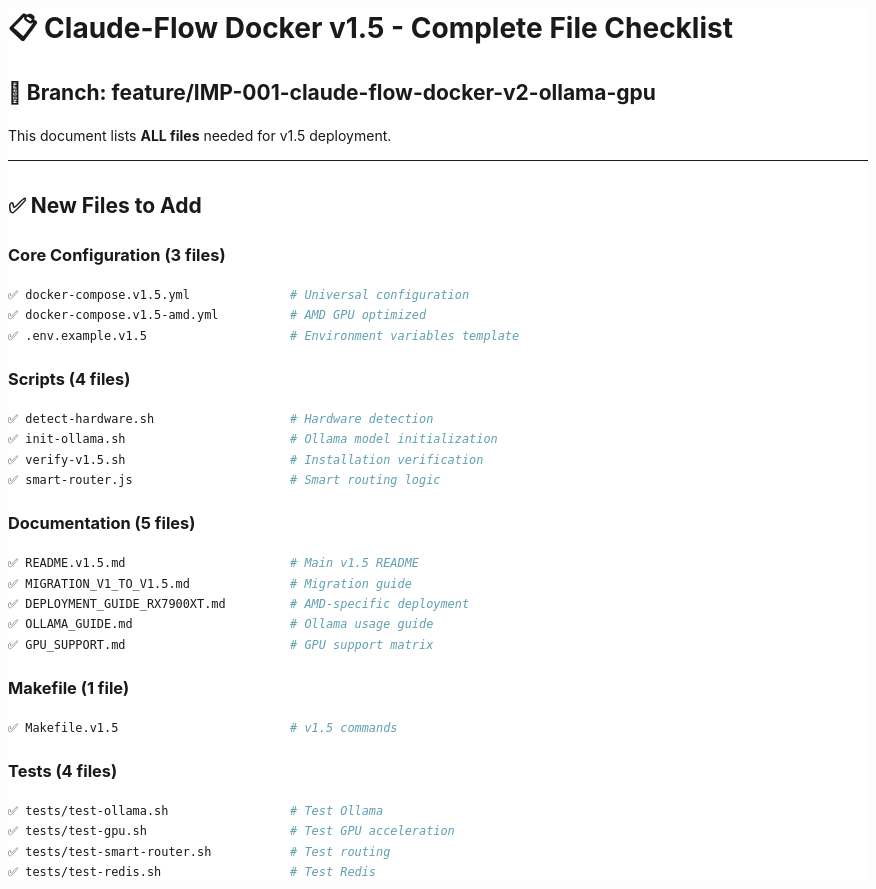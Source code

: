# 📋 Claude-Flow Docker v1.5 - Complete File Checklist

## 🎯 Branch: feature/IMP-001-claude-flow-docker-v2-ollama-gpu

This document lists **ALL files** needed for v1.5 deployment.

---

## ✅ New Files to Add

### Core Configuration (3 files)

```bash
✅ docker-compose.v1.5.yml              # Universal configuration
✅ docker-compose.v1.5-amd.yml          # AMD GPU optimized
✅ .env.example.v1.5                    # Environment variables template
```

### Scripts (4 files)

```bash
✅ detect-hardware.sh                   # Hardware detection
✅ init-ollama.sh                       # Ollama model initialization
✅ verify-v1.5.sh                       # Installation verification
✅ smart-router.js                      # Smart routing logic
```

### Documentation (5 files)

```bash
✅ README.v1.5.md                       # Main v1.5 README
✅ MIGRATION_V1_TO_V1.5.md              # Migration guide
✅ DEPLOYMENT_GUIDE_RX7900XT.md         # AMD-specific deployment
✅ OLLAMA_GUIDE.md                      # Ollama usage guide
✅ GPU_SUPPORT.md                       # GPU support matrix
```

### Makefile (1 file)

```bash
✅ Makefile.v1.5                        # v1.5 commands
```

### Tests (4 files)

```bash
✅ tests/test-ollama.sh                 # Test Ollama
✅ tests/test-gpu.sh                    # Test GPU acceleration
✅ tests/test-smart-router.sh           # Test routing
✅ tests/test-redis.sh                  # Test Redis
```
